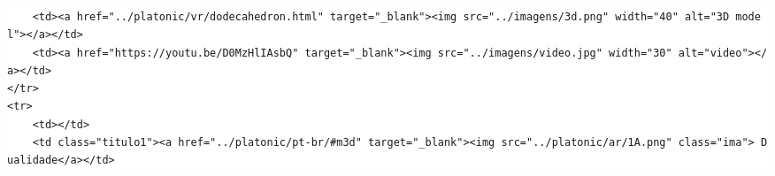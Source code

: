 		<td><a href="../platonic/vr/dodecahedron.html" target="_blank"><img src="../imagens/3d.png" width="40" alt="3D model"></a></td>
		<td><a href="https://youtu.be/D0MzHlIAsbQ" target="_blank"><img src="../imagens/video.jpg" width="30" alt="video"></a></td>
	</tr>
	<tr>
		<td></td>
		<td class="titulo1"><a href="../platonic/pt-br/#m3d" target="_blank"><img src="../platonic/ar/1A.png" class="ima"> Dualidade</a></td>